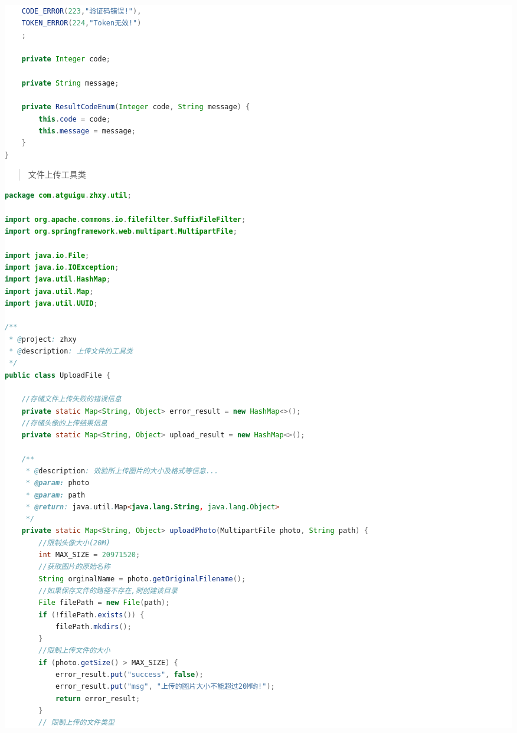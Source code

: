 ``` java
    CODE_ERROR(223,"验证码错误!"),
    TOKEN_ERROR(224,"Token无效!")
    ;

    private Integer code;

    private String message;

    private ResultCodeEnum(Integer code, String message) {
        this.code = code;
        this.message = message;
    }
}

```

> 文件上传工具类

``` java
package com.atguigu.zhxy.util;

import org.apache.commons.io.filefilter.SuffixFileFilter;
import org.springframework.web.multipart.MultipartFile;

import java.io.File;
import java.io.IOException;
import java.util.HashMap;
import java.util.Map;
import java.util.UUID;

/**
 * @project: zhxy
 * @description: 上传文件的工具类
 */
public class UploadFile {

    //存储文件上传失败的错误信息
    private static Map<String, Object> error_result = new HashMap<>();
    //存储头像的上传结果信息
    private static Map<String, Object> upload_result = new HashMap<>();

    /**
     * @description: 效验所上传图片的大小及格式等信息...
     * @param: photo
     * @param: path
     * @return: java.util.Map<java.lang.String, java.lang.Object>
     */
    private static Map<String, Object> uploadPhoto(MultipartFile photo, String path) {
        //限制头像大小(20M)
        int MAX_SIZE = 20971520;
        //获取图片的原始名称
        String orginalName = photo.getOriginalFilename();
        //如果保存文件的路径不存在,则创建该目录
        File filePath = new File(path);
        if (!filePath.exists()) {
            filePath.mkdirs();
        }
        //限制上传文件的大小
        if (photo.getSize() > MAX_SIZE) {
            error_result.put("success", false);
            error_result.put("msg", "上传的图片大小不能超过20M哟!");
            return error_result;
        }
        // 限制上传的文件类型
```